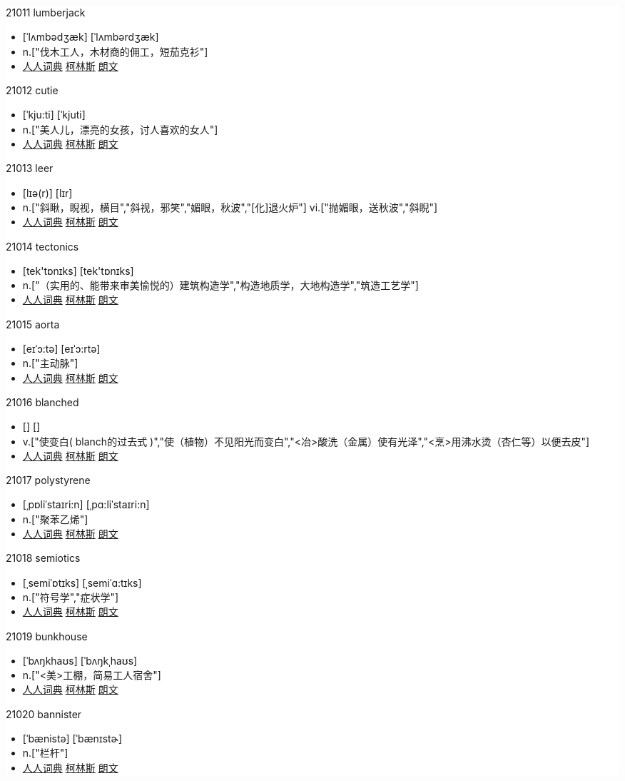 21011 lumberjack 
- [ˈlʌmbədʒæk]  [ˈlʌmbərdʒæk] 
- n.["伐木工人，木材商的佣工，短茄克衫"]   
- [人人词典](https://www.91dict.com/words?w=lumberjack) [柯林斯](https://www.collinsdictionary.com/zh/dictionary/english/lumberjack) [朗文](https://www.ldoceonline.com/dictionary/lumberjack) 

21012 cutie 
- [ˈkju:ti]  [ˈkjuti] 
- n.["美人儿，漂亮的女孩，讨人喜欢的女人"]   
- [人人词典](https://www.91dict.com/words?w=cutie) [柯林斯](https://www.collinsdictionary.com/zh/dictionary/english/cutie) [朗文](https://www.ldoceonline.com/dictionary/cutie) 

21013 leer 
- [lɪə(r)]  [lɪr] 
- n.["斜瞅，睨视，横目","斜视，邪笑","媚眼，秋波","[化]退火炉"]  vi.["抛媚眼，送秋波","斜睨"]   
- [人人词典](https://www.91dict.com/words?w=leer) [柯林斯](https://www.collinsdictionary.com/zh/dictionary/english/leer) [朗文](https://www.ldoceonline.com/dictionary/leer) 

21014 tectonics 
- [tek'tɒnɪks]  [tek'tɒnɪks] 
- n.["（实用的、能带来审美愉悦的）建筑构造学","构造地质学，大地构造学","筑造工艺学"]   
- [人人词典](https://www.91dict.com/words?w=tectonics) [柯林斯](https://www.collinsdictionary.com/zh/dictionary/english/tectonics) [朗文](https://www.ldoceonline.com/dictionary/tectonics) 

21015 aorta 
- [eɪˈɔ:tə]  [eɪˈɔ:rtə] 
- n.["主动脉"]   
- [人人词典](https://www.91dict.com/words?w=aorta) [柯林斯](https://www.collinsdictionary.com/zh/dictionary/english/aorta) [朗文](https://www.ldoceonline.com/dictionary/aorta) 

21016 blanched 
- []  [] 
- v.["使变白( blanch的过去式 )","使（植物）不见阳光而变白","<冶>酸洗（金属）使有光泽","<烹>用沸水烫（杏仁等）以便去皮"]   
- [人人词典](https://www.91dict.com/words?w=blanched) [柯林斯](https://www.collinsdictionary.com/zh/dictionary/english/blanched) [朗文](https://www.ldoceonline.com/dictionary/blanched) 

21017 polystyrene 
- [ˌpɒliˈstaɪri:n]  [ˌpɑ:liˈstaɪri:n] 
- n.["聚苯乙烯"]   
- [人人词典](https://www.91dict.com/words?w=polystyrene) [柯林斯](https://www.collinsdictionary.com/zh/dictionary/english/polystyrene) [朗文](https://www.ldoceonline.com/dictionary/polystyrene) 

21018 semiotics 
- [ˌsemiˈɒtɪks]  [ˌsemiˈɑ:tɪks] 
- n.["符号学","症状学"]   
- [人人词典](https://www.91dict.com/words?w=semiotics) [柯林斯](https://www.collinsdictionary.com/zh/dictionary/english/semiotics) [朗文](https://www.ldoceonline.com/dictionary/semiotics) 

21019 bunkhouse 
- [ˈbʌŋkhaʊs]  [ˈbʌŋkˌhaʊs] 
- n.["<美>工棚，简易工人宿舍"]   
- [人人词典](https://www.91dict.com/words?w=bunkhouse) [柯林斯](https://www.collinsdictionary.com/zh/dictionary/english/bunkhouse) [朗文](https://www.ldoceonline.com/dictionary/bunkhouse) 

21020 bannister 
- [ˈbænistə]  [ˈbænɪstɚ] 
- n.["栏杆"]   
- [人人词典](https://www.91dict.com/words?w=bannister) [柯林斯](https://www.collinsdictionary.com/zh/dictionary/english/bannister) [朗文](https://www.ldoceonline.com/dictionary/bannister) 
